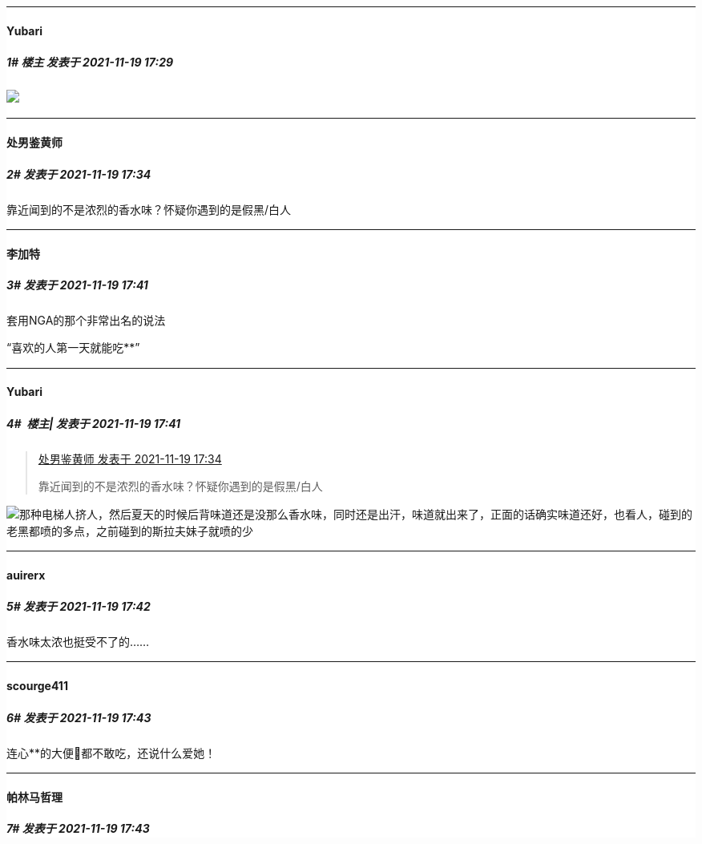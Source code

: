 

*****

####  Yubari  
##### 1#       楼主       发表于 2021-11-19 17:29

<img src="https://static.saraba1st.com/image/smiley/face2017/002.png" referrerpolicy="no-referrer">

*****

####  处男鉴黄师  
##### 2#       发表于 2021-11-19 17:34

靠近闻到的不是浓烈的香水味？怀疑你遇到的是假黑/白人

*****

####  李加特  
##### 3#       发表于 2021-11-19 17:41

套用NGA的那个非常出名的说法

“喜欢的人第一天就能吃**”

*****

####  Yubari  
##### 4#         楼主| 发表于 2021-11-19 17:41

<blockquote><a href="httphttps://bbs.saraba1st.com/2b/forum.php?mod=redirect&amp;goto=findpost&amp;pid=53611538&amp;ptid=2038396" target="_blank">处男鉴黄师 发表于 2021-11-19 17:34</a>

靠近闻到的不是浓烈的香水味？怀疑你遇到的是假黑/白人</blockquote>
<img src="https://static.saraba1st.com/image/smiley/face2017/068.png" referrerpolicy="no-referrer">那种电梯人挤人，然后夏天的时候后背味道还是没那么香水味，同时还是出汗，味道就出来了，正面的话确实味道还好，也看人，碰到的老黑都喷的多点，之前碰到的斯拉夫妹子就喷的少

*****

####  auirerx  
##### 5#       发表于 2021-11-19 17:42

香水味太浓也挺受不了的……

*****

####  scourge411  
##### 6#       发表于 2021-11-19 17:43

连心**的大便💩都不敢吃，还说什么爱她！

*****

####  帕林马哲理  
##### 7#       发表于 2021-11-19 17:43
